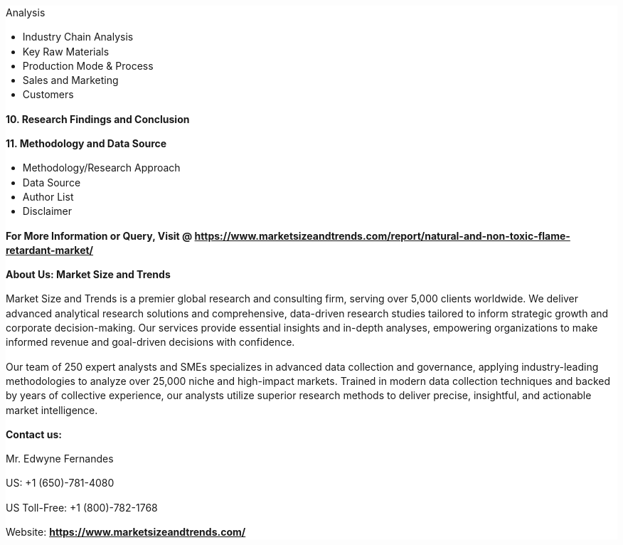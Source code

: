 Analysis</strong></p><ul><li>Industry Chain Analysis</li><li>Key Raw Materials</li><li>Production Mode &amp; Process</li><li>Sales and Marketing</li><li>Customers</li></ul><p><strong>10. Research Findings and Conclusion</strong></p><p><strong>11. Methodology and Data Source</strong></p><ul><li>Methodology/Research Approach</li><li>Data Source</li><li>Author List</li><li>Disclaimer</li></ul></p><p><strong>For More Information or Query, Visit @ <a href="https://www.marketsizeandtrends.com/report/natural-and-non-toxic-flame-retardant-market/">https://www.marketsizeandtrends.com/report/natural-and-non-toxic-flame-retardant-market/</a></strong></p><p><strong>About Us: Market Size and Trends</strong></p><p>Market Size and Trends is a premier global research and consulting firm, serving over 5,000 clients worldwide. We deliver advanced analytical research solutions and comprehensive, data-driven research studies tailored to inform strategic growth and corporate decision-making. Our services provide essential insights and in-depth analyses, empowering organizations to make informed revenue and goal-driven decisions with confidence.</p><p>Our team of 250 expert analysts and SMEs specializes in advanced data collection and governance, applying industry-leading methodologies to analyze over 25,000 niche and high-impact markets. Trained in modern data collection techniques and backed by years of collective experience, our analysts utilize superior research methods to deliver precise, insightful, and actionable market intelligence.</p><p><strong>Contact us:</strong></p><p>Mr. Edwyne Fernandes</p><p>US: +1 (650)-781-4080</p><p>US Toll-Free: +1 (800)-782-1768</p><p>Website: <strong><a href="https://www.marketsizeandtrends.com/">https://www.marketsizeandtrends.com/</a></strong></p>
